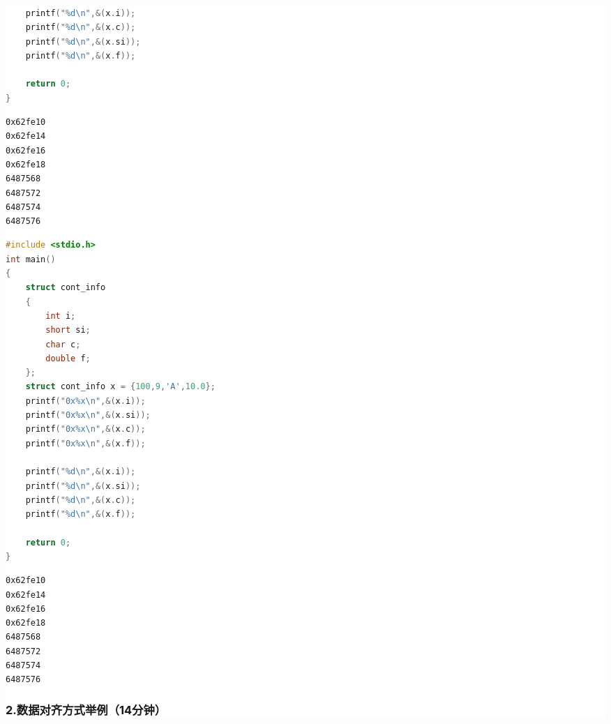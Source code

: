 ```c
    printf("%d\n",&(x.i));
    printf("%d\n",&(x.c));
    printf("%d\n",&(x.si));
    printf("%d\n",&(x.f));

    return 0;
}
```

```
0x62fe10
0x62fe14
0x62fe16
0x62fe18
6487568
6487572
6487574
6487576
```

```c
#include <stdio.h>
int main()
{
    struct cont_info
    {
        int i;
        short si;
        char c;
        double f;
    };
    struct cont_info x = {100,9,'A',10.0};
    printf("0x%x\n",&(x.i));
    printf("0x%x\n",&(x.si));
    printf("0x%x\n",&(x.c));
    printf("0x%x\n",&(x.f));

    printf("%d\n",&(x.i));
    printf("%d\n",&(x.si));
    printf("%d\n",&(x.c));
    printf("%d\n",&(x.f));

    return 0;
}
```

```
0x62fe10
0x62fe14
0x62fe16
0x62fe18
6487568
6487572
6487574
6487576
```
### 2.数据对齐方式举例（14分钟）
